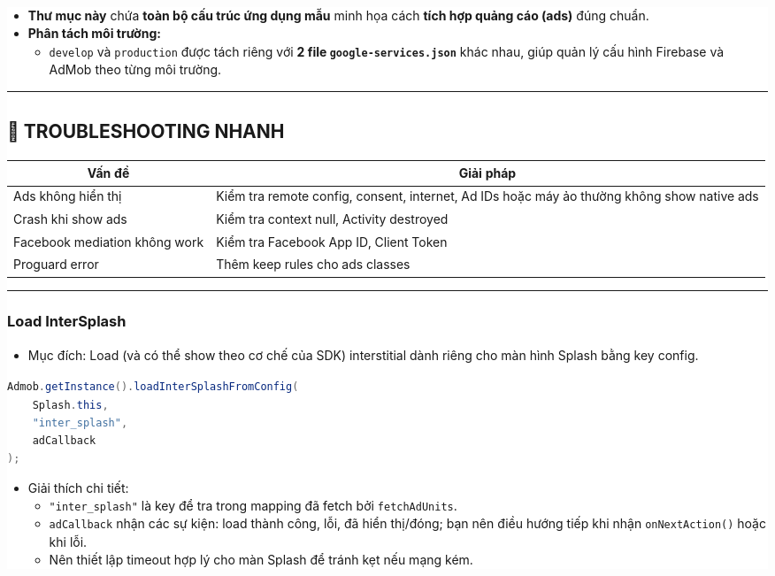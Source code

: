 - **Thư mục này** chứa **toàn bộ cấu trúc ứng dụng mẫu** minh họa cách **tích hợp quảng cáo (ads)** đúng chuẩn.
- **Phân tách môi trường:**
    - `develop` và `production` được tách riêng với **2 file `google-services.json`** khác nhau, giúp quản lý cấu hình Firebase và AdMob theo từng môi trường.

---

## 🚨 TROUBLESHOOTING NHANH

| Vấn đề | Giải pháp                                                                                  |
|--------|--------------------------------------------------------------------------------------------|
| Ads không hiển thị | Kiểm tra remote config, consent, internet, Ad IDs hoặc máy ảo thường không show native ads |
| Crash khi show ads | Kiểm tra context null, Activity destroyed                                                  |
| Facebook mediation không work | Kiểm tra Facebook App ID, Client Token                                                     |
| Proguard error | Thêm keep rules cho ads classes                                                            |

---




### Load InterSplash

- Mục đích: Load (và có thể show theo cơ chế của SDK) interstitial dành riêng cho màn hình Splash bằng key config.

```java
Admob.getInstance().loadInterSplashFromConfig(
    Splash.this,
    "inter_splash",
    adCallback
);
```

- Giải thích chi tiết:
  - `"inter_splash"` là key để tra trong mapping đã fetch bởi `fetchAdUnits`.
  - `adCallback` nhận các sự kiện: load thành công, lỗi, đã hiển thị/đóng; bạn nên điều hướng tiếp khi nhận `onNextAction()` hoặc khi lỗi.
  - Nên thiết lập timeout hợp lý cho màn Splash để tránh kẹt nếu mạng kém.
